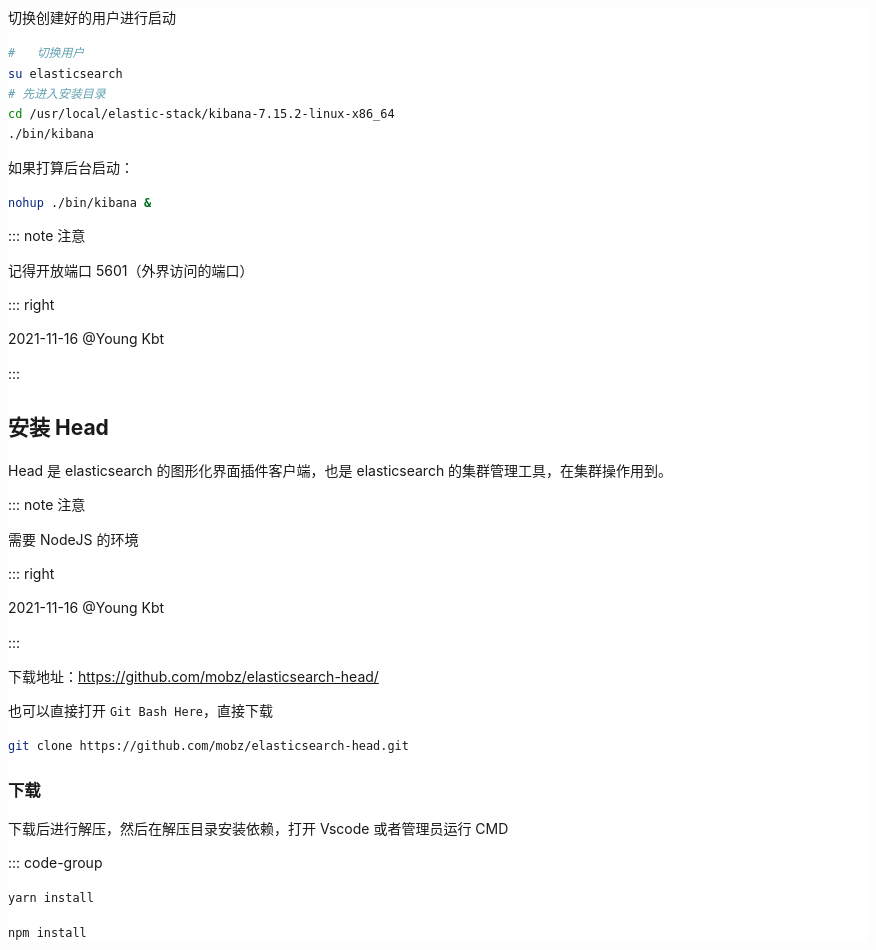 切换创建好的用户进行启动

```sh
#	切换用户
su elasticsearch
# 先进入安装目录
cd /usr/local/elastic-stack/kibana-7.15.2-linux-x86_64
./bin/kibana
```

如果打算后台启动：

```sh
nohup ./bin/kibana &
```

::: note 注意

记得开放端口 5601（外界访问的端口）

::: right

2021-11-16 @Young Kbt

:::

## 安装 Head

Head 是 elasticsearch 的图形化界面插件客户端，也是 elasticsearch 的集群管理工具，在集群操作用到。

::: note 注意

需要 NodeJS 的环境

::: right

2021-11-16 @Young Kbt

:::

下载地址：<https://github.com/mobz/elasticsearch-head/>

也可以直接打开 `Git Bash Here`，直接下载

```sh
git clone https://github.com/mobz/elasticsearch-head.git
```

### 下载

下载后进行解压，然后在解压目录安装依赖，打开 Vscode 或者管理员运行 CMD

::: code-group

```sh [YARN]
yarn install
```

```sh [NPM]
npm install
```
